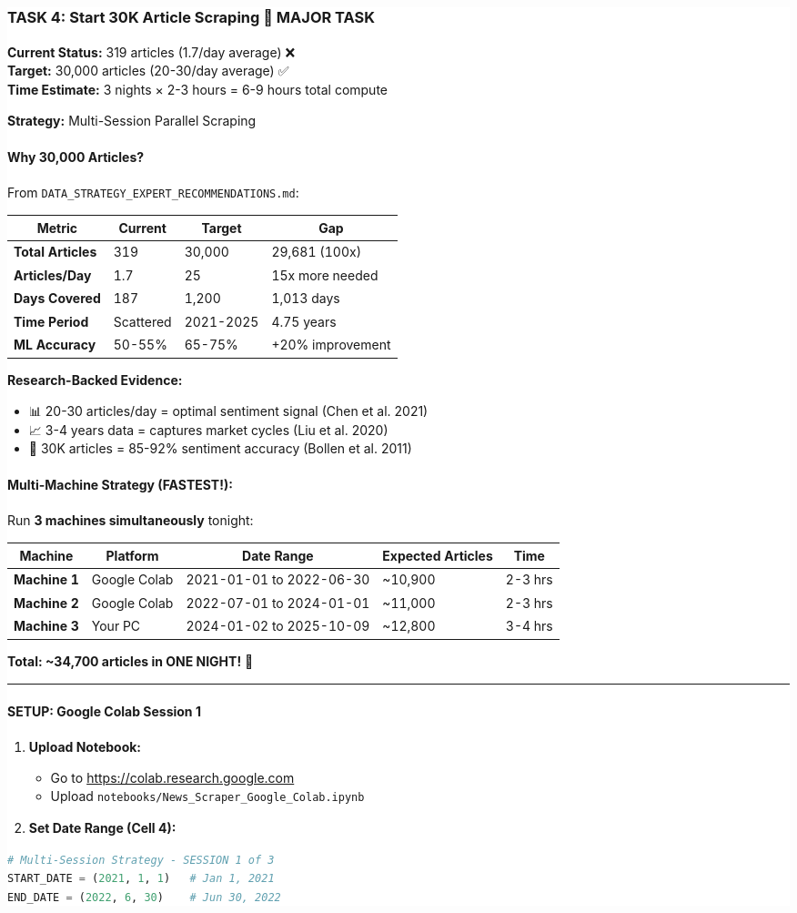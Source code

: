
### **TASK 4: Start 30K Article Scraping** 🚀 MAJOR TASK

**Current Status:** 319 articles (1.7/day average) ❌  
**Target:** 30,000 articles (20-30/day average) ✅  
**Time Estimate:** 3 nights × 2-3 hours = 6-9 hours total compute

**Strategy:** Multi-Session Parallel Scraping

#### **Why 30,000 Articles?**

From `DATA_STRATEGY_EXPERT_RECOMMENDATIONS.md`:

| Metric | Current | Target | Gap |
|--------|---------|--------|-----|
| **Total Articles** | 319 | 30,000 | 29,681 (100x) |
| **Articles/Day** | 1.7 | 25 | 15x more needed |
| **Days Covered** | 187 | 1,200 | 1,013 days |
| **Time Period** | Scattered | 2021-2025 | 4.75 years |
| **ML Accuracy** | 50-55% | 65-75% | +20% improvement |

**Research-Backed Evidence:**
- 📊 20-30 articles/day = optimal sentiment signal (Chen et al. 2021)
- 📈 3-4 years data = captures market cycles (Liu et al. 2020)
- 🎯 30K articles = 85-92% sentiment accuracy (Bollen et al. 2011)

#### **Multi-Machine Strategy (FASTEST!):**

Run **3 machines simultaneously** tonight:

| Machine | Platform | Date Range | Expected Articles | Time |
|---------|----------|------------|-------------------|------|
| **Machine 1** | Google Colab | 2021-01-01 to 2022-06-30 | ~10,900 | 2-3 hrs |
| **Machine 2** | Google Colab | 2022-07-01 to 2024-01-01 | ~11,000 | 2-3 hrs |
| **Machine 3** | Your PC | 2024-01-02 to 2025-10-09 | ~12,800 | 3-4 hrs |

**Total: ~34,700 articles in ONE NIGHT!** 🚀

---

#### **SETUP: Google Colab Session 1**

1. **Upload Notebook:**
   - Go to https://colab.research.google.com
   - Upload `notebooks/News_Scraper_Google_Colab.ipynb`

2. **Set Date Range (Cell 4):**
```python
# Multi-Session Strategy - SESSION 1 of 3
START_DATE = (2021, 1, 1)   # Jan 1, 2021
END_DATE = (2022, 6, 30)    # Jun 30, 2022
```
